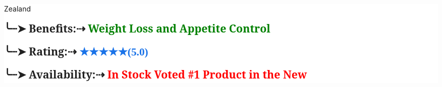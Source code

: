 Zealand</span></b></a></span><span style="-webkit-tap-highlight-color: transparent; font-family: Helvetica, &quot;sans-serif&quot;; font-size: 9.5pt;"></span></p><p style="-webkit-tap-highlight-color: transparent; background-clip: initial; background-image: initial; background-origin: initial; background-position: initial; background-repeat: initial; background-size: initial; color: rgba(0, 0, 0, 0.87); font-family: Roboto, RobotoDraft, Helvetica, Arial, sans-serif; font-size: 14px;"><b style="-webkit-tap-highlight-color: transparent;"><span style="-webkit-tap-highlight-color: transparent; font-family: &quot;MS Mincho&quot;; font-size: 16pt;">╰┈➤</span></b><b style="-webkit-tap-highlight-color: transparent;"><span style="-webkit-tap-highlight-color: transparent; font-family: &quot;Bookman Old Style&quot;, &quot;serif&quot;; font-size: 16pt;">&nbsp;Benefits:</span></b><b style="-webkit-tap-highlight-color: transparent;"><span style="-webkit-tap-highlight-color: transparent; font-family: &quot;Cambria Math&quot;, &quot;serif&quot;; font-size: 16pt;">⇢</span></b><b style="-webkit-tap-highlight-color: transparent;"><span style="-webkit-tap-highlight-color: transparent; font-family: &quot;Bookman Old Style&quot;, &quot;serif&quot;; font-size: 16pt;">&nbsp;</span></b><span style="-webkit-tap-highlight-color: transparent; font-family: Helvetica, &quot;sans-serif&quot;; font-size: 9.5pt;"><a data-saferedirecturl="https://www.google.com/url?hl=en-GB&amp;q=https://globalizewealth.com/Fitness-Keto-Capsule-New-Zealand&amp;source=gmail&amp;ust=1736574408621000&amp;usg=AOvVaw0Zbv5MxmryQlR2ESJqzhoN" href="https://globalizewealth.com/Fitness-Keto-Capsule-New-Zealand" rel="nofollow" style="-webkit-tap-highlight-color: transparent; color: #1a73e8; text-decoration-line: none;" target="_blank"><b style="-webkit-tap-highlight-color: transparent;"><span style="-webkit-tap-highlight-color: transparent; color: green; font-family: &quot;Bookman Old Style&quot;, &quot;serif&quot;; font-size: 16pt;">Weight Loss and Appetite Control</span></b></a></span></p><p style="-webkit-tap-highlight-color: transparent; background-clip: initial; background-image: initial; background-origin: initial; background-position: initial; background-repeat: initial; background-size: initial; color: rgba(0, 0, 0, 0.87); font-family: Roboto, RobotoDraft, Helvetica, Arial, sans-serif; font-size: 14px;"><b style="-webkit-tap-highlight-color: transparent;"><span style="-webkit-tap-highlight-color: transparent; font-family: &quot;MS Mincho&quot;; font-size: 16pt;">╰┈➤</span></b><b style="-webkit-tap-highlight-color: transparent;"><span style="-webkit-tap-highlight-color: transparent; font-family: &quot;Bookman Old Style&quot;, &quot;serif&quot;; font-size: 16pt;">&nbsp;Rating:</span></b><b style="-webkit-tap-highlight-color: transparent;"><span style="-webkit-tap-highlight-color: transparent; font-family: &quot;Cambria Math&quot;, &quot;serif&quot;; font-size: 16pt;">⇢</span></b><b style="-webkit-tap-highlight-color: transparent;"><span style="-webkit-tap-highlight-color: transparent; font-family: &quot;Bookman Old Style&quot;, &quot;serif&quot;; font-size: 16pt;">&nbsp;</span></b><span style="-webkit-tap-highlight-color: transparent; font-family: Helvetica, &quot;sans-serif&quot;; font-size: 9.5pt;"><a data-saferedirecturl="https://www.google.com/url?hl=en-GB&amp;q=https://globalizewealth.com/Fitness-Keto-Capsule-New-Zealand&amp;source=gmail&amp;ust=1736574408621000&amp;usg=AOvVaw0Zbv5MxmryQlR2ESJqzhoN" href="https://globalizewealth.com/Fitness-Keto-Capsule-New-Zealand" rel="nofollow" style="-webkit-tap-highlight-color: transparent; color: #1a73e8; text-decoration-line: none;" target="_blank"><b style="-webkit-tap-highlight-color: transparent;"><span style="-webkit-tap-highlight-color: transparent; font-family: &quot;MS Mincho&quot;; font-size: 16pt;">★★★★★(5.0)</span></b></a></span></p><p style="-webkit-tap-highlight-color: transparent; background-clip: initial; background-image: initial; background-origin: initial; background-position: initial; background-repeat: initial; background-size: initial; color: rgba(0, 0, 0, 0.87); font-family: Roboto, RobotoDraft, Helvetica, Arial, sans-serif; font-size: 14px;"><b style="-webkit-tap-highlight-color: transparent;"><span style="-webkit-tap-highlight-color: transparent; font-family: &quot;MS Mincho&quot;; font-size: 16pt;">╰┈➤</span></b><b style="-webkit-tap-highlight-color: transparent;"><span style="-webkit-tap-highlight-color: transparent; font-family: &quot;Bookman Old Style&quot;, &quot;serif&quot;; font-size: 16pt;">&nbsp;Availability:</span></b><b style="-webkit-tap-highlight-color: transparent;"><span style="-webkit-tap-highlight-color: transparent; font-family: &quot;Cambria Math&quot;, &quot;serif&quot;; font-size: 16pt;">⇢</span></b><b style="-webkit-tap-highlight-color: transparent;"><span style="-webkit-tap-highlight-color: transparent; font-family: &quot;Bookman Old Style&quot;, &quot;serif&quot;; font-size: 16pt;">&nbsp;</span></b><span style="-webkit-tap-highlight-color: transparent; font-family: Helvetica, &quot;sans-serif&quot;; font-size: 9.5pt;"><a data-saferedirecturl="https://www.google.com/url?hl=en-GB&amp;q=https://globalizewealth.com/Fitness-Keto-Capsule-New-Zealand&amp;source=gmail&amp;ust=1736574408621000&amp;usg=AOvVaw0Zbv5MxmryQlR2ESJqzhoN" href="https://globalizewealth.com/Fitness-Keto-Capsule-New-Zealand" rel="nofollow" style="-webkit-tap-highlight-color: transparent; color: #1a73e8; text-decoration-line: none;" target="_blank"><b style="-webkit-tap-highlight-color: transparent;"><span style="-webkit-tap-highlight-color: transparent; color: red; font-family: &quot;Bookman Old Style&quot;, &quot;serif&quot;; font-size: 16pt;">In Stock Voted #1 Product in the New